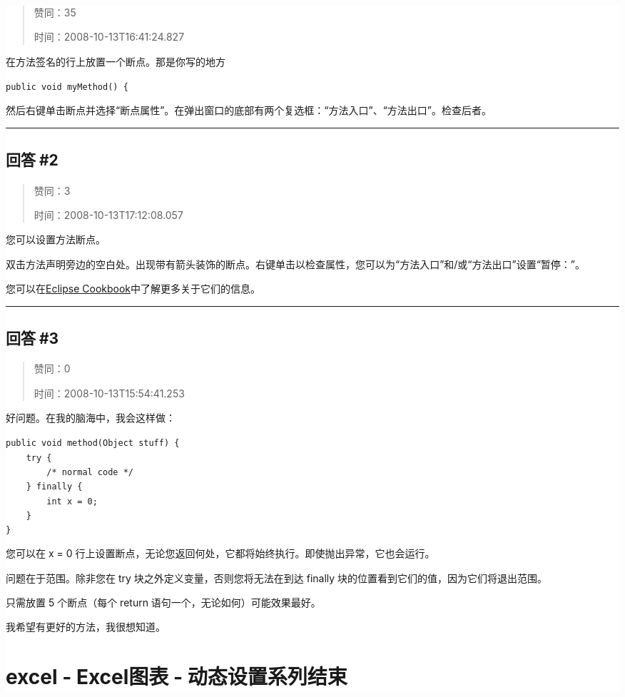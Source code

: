 > 赞同：35
> 
> 时间：2008-10-13T16:41:24.827

在方法签名的行上放置一个断点。那是你写的地方

```
public void myMethod() { 
```

然后右键单击断点并选择“断点属性”。在弹出窗口的底部有两个复选框：“方法入口”、“方法出口”。检查后者。

* * *

## 回答 #2

> 赞同：3
> 
> 时间：2008-10-13T17:12:08.057

您可以设置方法断点。

双击方法声明旁边的空白处。出现带有箭头装饰的断点。右键单击以检查属性，您可以为“方法入口”和/或“方法出口”设置“暂停：”。

您可以在[Eclipse Cookbook](http://books.google.com/books?id=U4UuyIU6bZAC&pg=PA132&lpg=PA132&dq=%22method+breakpoint%22+%22eclipse%22&source=web&ots=eOj8Od5DLx&sig=g-cThDlC2pZ9Alvk5RD8fZ3-0TU&hl=en)中了解更多关于它们的信息。

* * *

## 回答 #3

> 赞同：0
> 
> 时间：2008-10-13T15:54:41.253

好问题。在我的脑海中，我会这样做：

```
public void method(Object stuff) {
    try {
        /* normal code */
    } finally {
        int x = 0;
    }
} 
```

您可以在 x = 0 行上设置断点，无论您返回何处，它都将始终执行。即使抛出异常，它也会运行。

问题在于范围。除非您在 try 块之外定义变量，否则您将无法在到达 finally 块的位置看到它们的值，因为它们将退出范围。

只需放置 5 个断点（每个 return 语句一个，无论如何）可能效果最好。

我希望有更好的方法，我很想知道。

# excel - Excel图表 - 动态设置系列结束
